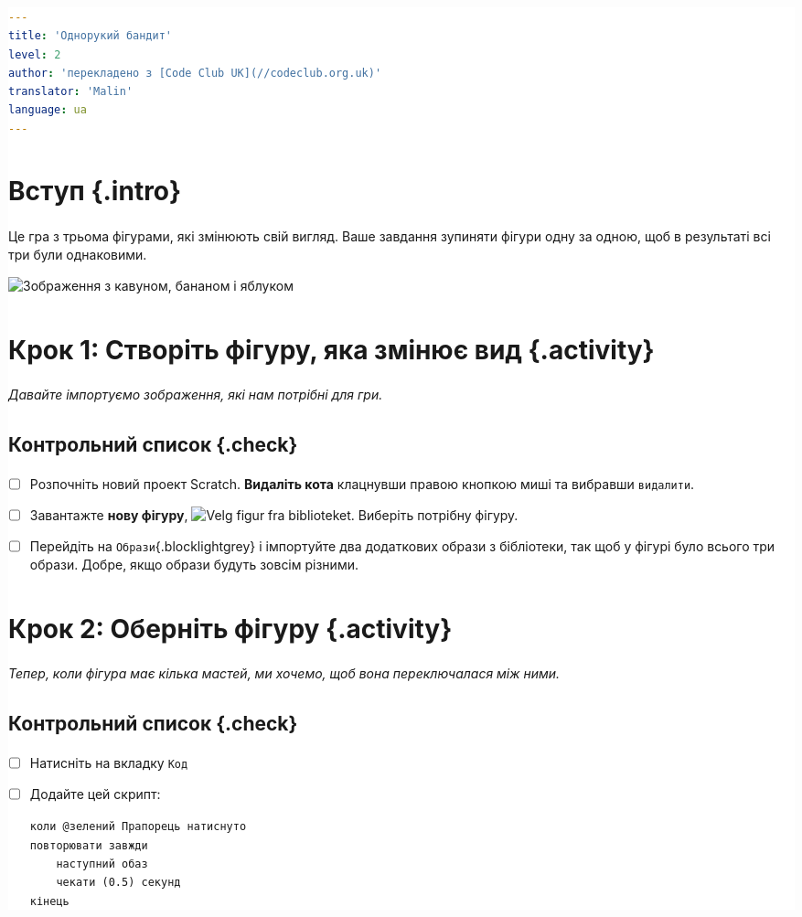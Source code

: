 ```yaml
---
title: 'Однорукий бандит'
level: 2
author: 'перекладено з [Code Club UK](//codeclub.org.uk)'
translator: 'Malin'
language: ua
---
```



# Вступ {.intro}

Це гра з трьома фігурами, які змінюють свій вигляд. 
Ваше завдання зупиняти фігури одну за одною, щоб в результаті всі три були однаковими.


![Зображення з кавуном, бананом і яблуком](enarmet_banditt.png)


# Крок 1: Створіть фігуру, яка змінює вид {.activity}

*Давайте імпортуємо зображення, які нам потрібні для гри.*

## Контрольний список {.check}

- [ ] Розпочніть новий проект Scratch. __Видаліть кота__ клацнувши
       правою кнопкою миші та вибравши `видалити`.
 
- [ ] Завантажте  __нову фігуру__,
  ![Velg figur fra biblioteket](../bilder/hent-fra-bibliotek.png). Виберіть потрібну фігуру.

- [ ] Перейдіть на `Образи`{.blocklightgrey} і імпортуйте два додаткових образи з бібліотеки, так
      щоб у фігурі було всього три образи. Добре, якщо образи будуть зовсім різними.


# Крок 2: Оберніть фігуру {.activity}

*Тепер, коли фігура має кілька мастей, ми хочемо, щоб вона переключалася між ними.*

## Контрольний список {.check}

- [ ] Натисніть на вкладку `Код`

- [ ] Додайте цей скрипт:

  ```blocks
  коли @зелений Прапорець натиснуто
  повторювати завжди
      наступний обаз
      чекати (0.5) секунд
  кінець
  ```
